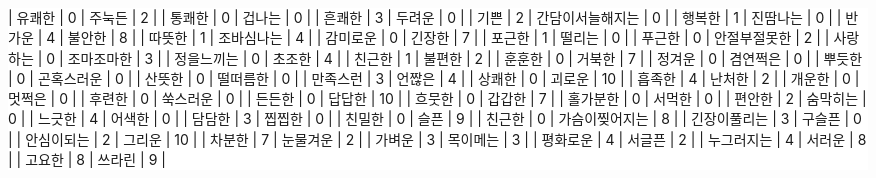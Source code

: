 | 유쾌한    | 0        | 주눅든      | 2        |
| 통쾌한    | 0        | 겁나는      | 0        |
| 흔쾌한    | 3        | 두려운      | 0        |
| 기쁜     | 2        | 간담이서늘해지는 | 0        |
| 행복한    | 1        | 진땀나는     | 0        |
| 반가운    | 4        | 불안한      | 8        |
| 따뜻한    | 1        | 조바심나는    | 4        |
| 감미로운   | 0        | 긴장한      | 7        |
| 포근한    | 1        | 떨리는      | 0        |
| 푸근한    | 0        | 안절부절못한   | 2        |
| 사랑하는   | 0        | 조마조마한    | 3        |
| 정을느끼는  | 0        | 초조한      | 4        |
| 친근한    | 1        | 불편한      | 2        |
| 훈훈한    | 0        | 거북한      | 7        |
| 정겨운    | 0        | 겸연쩍은     | 0        |
| 뿌듯한    | 0        | 곤혹스러운    | 0        |
| 산뜻한    | 0        | 떨떠름한     | 0        |
| 만족스런   | 3        | 언짢은      | 4        |
| 상쾌한    | 0        | 괴로운      | 10       |
| 흡족한    | 4        | 난처한      | 2        |
| 개운한    | 0        | 멋쩍은      | 0        |
| 후련한    | 0        | 쑥스러운     | 0        |
| 든든한    | 0        | 답답한      | 10       |
| 흐뭇한    | 0        | 갑갑한      | 7        |
| 홀가분한   | 0        | 서먹한      | 0        |
| 편안한    | 2        | 숨막히는     | 0        |
| 느긋한    | 4        | 어색한      | 0        |
| 담담한    | 3        | 찝찝한      | 0        |
| 친밀한    | 0        | 슬픈       | 9        |
| 친근한    | 0        | 가슴이찢어지는  | 8        |
| 긴장이풀리는 | 3        | 구슬픈      | 0        |
| 안심이되는  | 2        | 그리운      | 10       |
| 차분한    | 7        | 눈물겨운     | 2        |
| 가벼운    | 3        | 목이메는     | 3        |
| 평화로운   | 4        | 서글픈      | 2        |
| 누그러지는  | 4        | 서러운      | 8        |
| 고요한    | 8        | 쓰라린      | 9        |